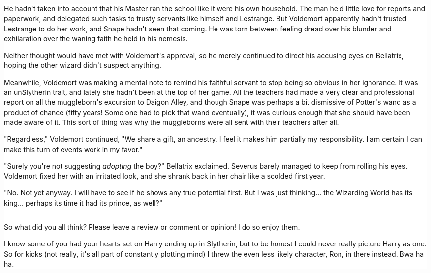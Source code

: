 He hadn't taken into account that his Master ran the school like it were
his own household. The man held little love for reports and paperwork,
and delegated such tasks to trusty servants like himself and Lestrange.
But Voldemort apparently hadn't trusted Lestrange to do her work, and
Snape hadn't seen that coming. He was torn between feeling dread over
his blunder and exhilaration over the waning faith he held in his
nemesis.

Neither thought would have met with Voldemort's approval, so he merely
continued to direct his accusing eyes on Bellatrix, hoping the other
wizard didn't suspect anything.

Meanwhile, Voldemort was making a mental note to remind his faithful
servant to stop being so obvious in her ignorance. It was an unSlytherin
trait, and lately she hadn't been at the top of her game. All the
teachers had made a very clear and professional report on all the
muggleborn's excursion to Daigon Alley, and though Snape was perhaps a
bit dismissive of Potter's wand as a product of chance (fifty years!
Some one had to pick that wand eventually), it was curious enough that
she should have been made aware of it. This sort of thing was why the
muggleborns were all sent with their teachers after all.

"Regardless," Voldemort continued, "We share a gift, an ancestry. I feel
it makes him partially my responsibility. I am certain I can make this
turn of events work in my favor."

"Surely you're not suggesting *adopting* the boy?" Bellatrix exclaimed.
Severus barely managed to keep from rolling his eyes. Voldemort fixed
her with an irritated look, and she shrank back in her chair like a
scolded first year.

"No. Not yet anyway. I will have to see if he shows any true potential
first. But I was just thinking... the Wizarding World has its king...
perhaps its time it had its prince, as well?"

---

So what did you all think? Please leave a review or comment or opinion!
I do so enjoy them.

I know some of you had your hearts set on Harry ending up in Slytherin,
but to be honest I could never really picture Harry as one. So for kicks
(not really, it's all part of constantly plotting mind) I threw the even
less likely character, Ron, in there instead. Bwa ha ha.
